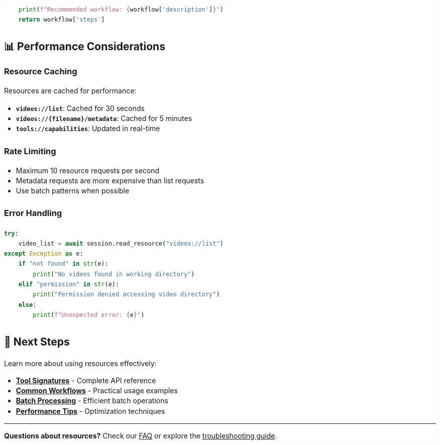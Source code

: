 ```python
    print(f"Recommended workflow: {workflow['description']}")
    return workflow['steps']
```

## 📊 Performance Considerations

### Resource Caching
Resources are cached for performance:
- **`videos://list`**: Cached for 30 seconds
- **`videos://{filename}/metadata`**: Cached for 5 minutes
- **`tools://capabilities`**: Updated in real-time

### Rate Limiting
- Maximum 10 resource requests per second
- Metadata requests are more expensive than list requests
- Use batch patterns when possible

### Error Handling
```python
try:
    video_list = await session.read_resource("videos://list")
except Exception as e:
    if "not found" in str(e):
        print("No videos found in working directory")
    elif "permission" in str(e):
        print("Permission denied accessing video directory")
    else:
        print(f"Unexpected error: {e}")
```

## 🎯 Next Steps

Learn more about using resources effectively:

- **[Tool Signatures](/api/tool-signatures/)** - Complete API reference
- **[Common Workflows](/guides/common-workflows/)** - Practical usage examples
- **[Batch Processing](/guides/batch-processing/)** - Efficient batch operations
- **[Performance Tips](/support/performance/)** - Optimization techniques

---

**Questions about resources?** Check our [FAQ](/support/faq/) or explore the [troubleshooting guide](/support/troubleshooting/).